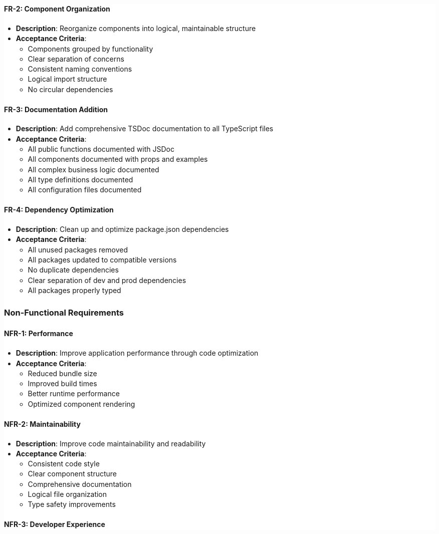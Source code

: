 #### FR-2: Component Organization

- **Description**: Reorganize components into logical, maintainable structure
- **Acceptance Criteria**:
  - Components grouped by functionality
  - Clear separation of concerns
  - Consistent naming conventions
  - Logical import structure
  - No circular dependencies

#### FR-3: Documentation Addition

- **Description**: Add comprehensive TSDoc documentation to all TypeScript files
- **Acceptance Criteria**:
  - All public functions documented with JSDoc
  - All components documented with props and examples
  - All complex business logic documented
  - All type definitions documented
  - All configuration files documented

#### FR-4: Dependency Optimization

- **Description**: Clean up and optimize package.json dependencies
- **Acceptance Criteria**:
  - All unused packages removed
  - All packages updated to compatible versions
  - No duplicate dependencies
  - Clear separation of dev and prod dependencies
  - All packages properly typed

### Non-Functional Requirements

#### NFR-1: Performance

- **Description**: Improve application performance through code optimization
- **Acceptance Criteria**:
  - Reduced bundle size
  - Improved build times
  - Better runtime performance
  - Optimized component rendering

#### NFR-2: Maintainability

- **Description**: Improve code maintainability and readability
- **Acceptance Criteria**:
  - Consistent code style
  - Clear component structure
  - Comprehensive documentation
  - Logical file organization
  - Type safety improvements

#### NFR-3: Developer Experience

